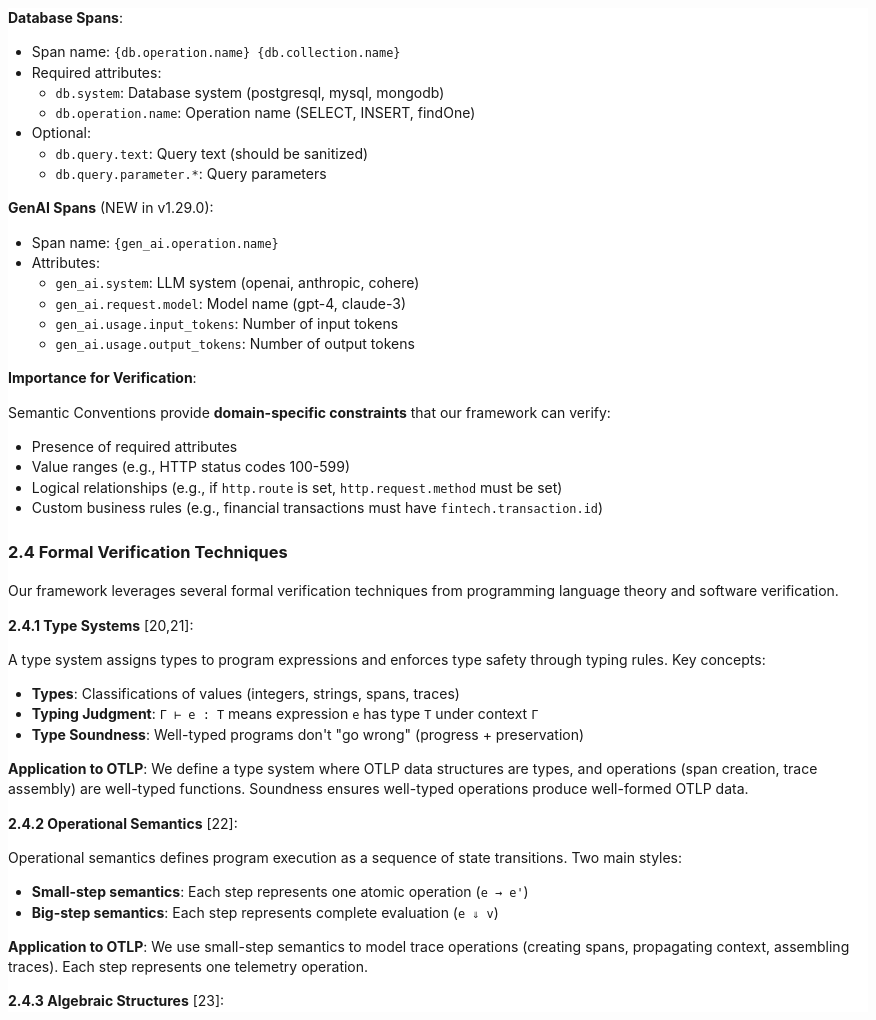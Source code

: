 **Database Spans**:

- Span name: `{db.operation.name} {db.collection.name}`
- Required attributes:
  - `db.system`: Database system (postgresql, mysql, mongodb)
  - `db.operation.name`: Operation name (SELECT, INSERT, findOne)
- Optional:
  - `db.query.text`: Query text (should be sanitized)
  - `db.query.parameter.*`: Query parameters

**GenAI Spans** (NEW in v1.29.0):

- Span name: `{gen_ai.operation.name}`
- Attributes:
  - `gen_ai.system`: LLM system (openai, anthropic, cohere)
  - `gen_ai.request.model`: Model name (gpt-4, claude-3)
  - `gen_ai.usage.input_tokens`: Number of input tokens
  - `gen_ai.usage.output_tokens`: Number of output tokens

**Importance for Verification**:

Semantic Conventions provide **domain-specific constraints** that our framework can verify:

- Presence of required attributes
- Value ranges (e.g., HTTP status codes 100-599)
- Logical relationships (e.g., if `http.route` is set, `http.request.method` must be set)
- Custom business rules (e.g., financial transactions must have `fintech.transaction.id`)

### 2.4 Formal Verification Techniques

Our framework leverages several formal verification techniques from programming language theory and software verification.

**2.4.1 Type Systems** [20,21]:

A type system assigns types to program expressions and enforces type safety through typing rules. Key concepts:

- **Types**: Classifications of values (integers, strings, spans, traces)
- **Typing Judgment**: `Γ ⊢ e : T` means expression `e` has type `T` under context `Γ`
- **Type Soundness**: Well-typed programs don't "go wrong" (progress + preservation)

**Application to OTLP**: We define a type system where OTLP data structures are types, and operations (span creation, trace assembly) are well-typed functions. Soundness ensures well-typed operations produce well-formed OTLP data.

**2.4.2 Operational Semantics** [22]:

Operational semantics defines program execution as a sequence of state transitions. Two main styles:

- **Small-step semantics**: Each step represents one atomic operation (`e → e'`)
- **Big-step semantics**: Each step represents complete evaluation (`e ⇓ v`)

**Application to OTLP**: We use small-step semantics to model trace operations (creating spans, propagating context, assembling traces). Each step represents one telemetry operation.

**2.4.3 Algebraic Structures** [23]:
